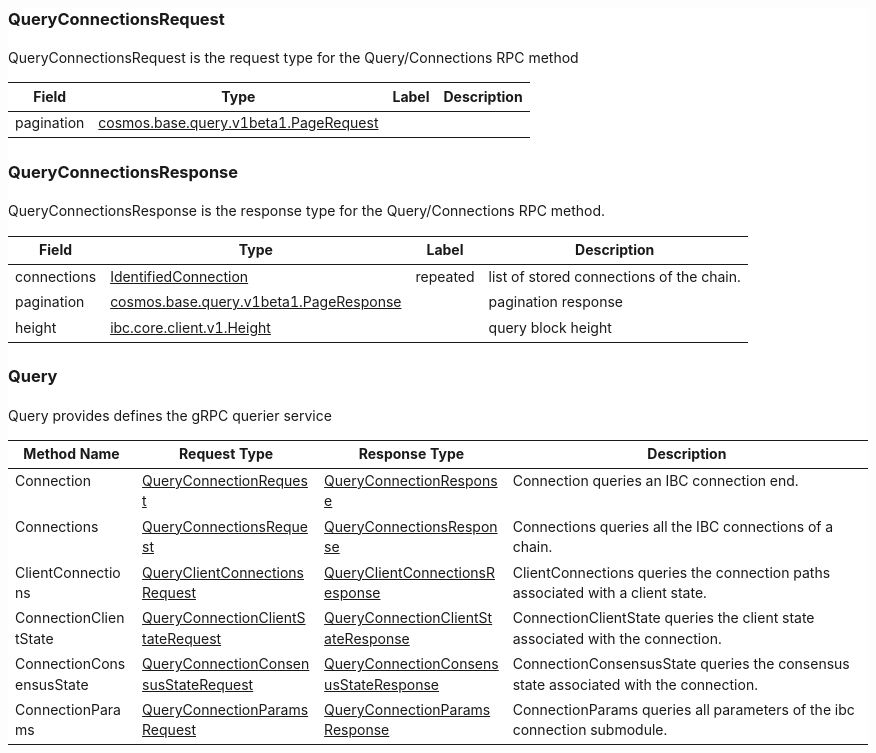 




<a name="ibc-core-connection-v1-QueryConnectionsRequest"></a>

### QueryConnectionsRequest
QueryConnectionsRequest is the request type for the Query/Connections RPC
method


| Field | Type | Label | Description |
| ----- | ---- | ----- | ----------- |
| pagination | [cosmos.base.query.v1beta1.PageRequest](#cosmos-base-query-v1beta1-PageRequest) |  |  |






<a name="ibc-core-connection-v1-QueryConnectionsResponse"></a>

### QueryConnectionsResponse
QueryConnectionsResponse is the response type for the Query/Connections RPC
method.


| Field | Type | Label | Description |
| ----- | ---- | ----- | ----------- |
| connections | [IdentifiedConnection](#ibc-core-connection-v1-IdentifiedConnection) | repeated | list of stored connections of the chain. |
| pagination | [cosmos.base.query.v1beta1.PageResponse](#cosmos-base-query-v1beta1-PageResponse) |  | pagination response |
| height | [ibc.core.client.v1.Height](#ibc-core-client-v1-Height) |  | query block height |





 

 

 


<a name="ibc-core-connection-v1-Query"></a>

### Query
Query provides defines the gRPC querier service

| Method Name | Request Type | Response Type | Description |
| ----------- | ------------ | ------------- | ------------|
| Connection | [QueryConnectionRequest](#ibc-core-connection-v1-QueryConnectionRequest) | [QueryConnectionResponse](#ibc-core-connection-v1-QueryConnectionResponse) | Connection queries an IBC connection end. |
| Connections | [QueryConnectionsRequest](#ibc-core-connection-v1-QueryConnectionsRequest) | [QueryConnectionsResponse](#ibc-core-connection-v1-QueryConnectionsResponse) | Connections queries all the IBC connections of a chain. |
| ClientConnections | [QueryClientConnectionsRequest](#ibc-core-connection-v1-QueryClientConnectionsRequest) | [QueryClientConnectionsResponse](#ibc-core-connection-v1-QueryClientConnectionsResponse) | ClientConnections queries the connection paths associated with a client state. |
| ConnectionClientState | [QueryConnectionClientStateRequest](#ibc-core-connection-v1-QueryConnectionClientStateRequest) | [QueryConnectionClientStateResponse](#ibc-core-connection-v1-QueryConnectionClientStateResponse) | ConnectionClientState queries the client state associated with the connection. |
| ConnectionConsensusState | [QueryConnectionConsensusStateRequest](#ibc-core-connection-v1-QueryConnectionConsensusStateRequest) | [QueryConnectionConsensusStateResponse](#ibc-core-connection-v1-QueryConnectionConsensusStateResponse) | ConnectionConsensusState queries the consensus state associated with the connection. |
| ConnectionParams | [QueryConnectionParamsRequest](#ibc-core-connection-v1-QueryConnectionParamsRequest) | [QueryConnectionParamsResponse](#ibc-core-connection-v1-QueryConnectionParamsResponse) | ConnectionParams queries all parameters of the ibc connection submodule. |
